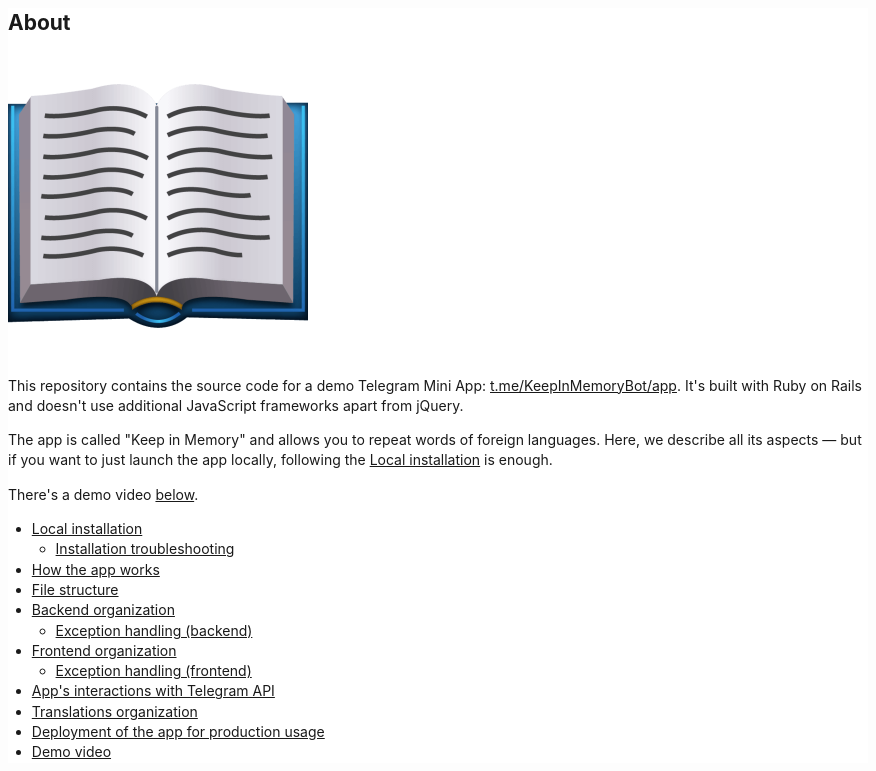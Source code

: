 ## About

<img src="/docs/logo.png" alt="logo" width="300">

This repository contains the source code for a demo Telegram Mini App: [t.me/KeepInMemoryBot/app](https://t.me/KeepInMemoryBot/app
). It's built with Ruby on Rails and doesn't use additional JavaScript frameworks apart from jQuery.

The app is called "Keep in Memory" and allows you to repeat words of foreign languages. Here, we describe all its aspects — but if you want to just launch the app locally, following the [Local installation](#local-installation) is enough.

There's a demo video [below](#demo-video).

- [Local installation](#local-installation)
  - [Installation troubleshooting](#installation-troubleshooting)
- [How the app works](#how-the-app-works)
- [File structure](#file-structure)
- [Backend organization](#backend-organization)
  - [Exception handling (backend)](#exception-handling-backend)
- [Frontend organization](#frontend-organization)
  - [Exception handling (frontend)](#exception-handling-frontend)
- [App's interactions with Telegram API](#apps-interactions-with-telegram-api)
- [Translations organization](#translations-organization)
- [Deployment of the app for production usage](#deployment-of-the-app-for-production-usage)
- [Demo video](#demo-video)
